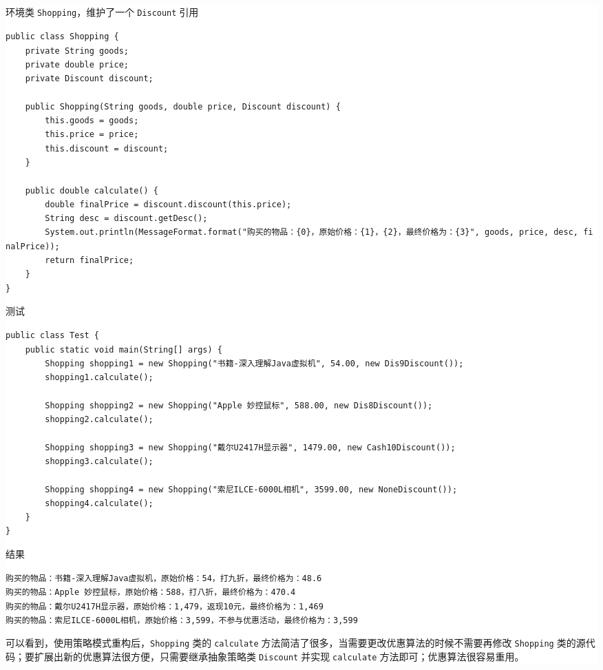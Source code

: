 环境类 `Shopping`，维护了一个 `Discount` 引用

```
public class Shopping {
    private String goods;
    private double price;
    private Discount discount;

    public Shopping(String goods, double price, Discount discount) {
        this.goods = goods;
        this.price = price;
        this.discount = discount;
    }

    public double calculate() {
        double finalPrice = discount.discount(this.price);
        String desc = discount.getDesc();
        System.out.println(MessageFormat.format("购买的物品：{0}，原始价格：{1}，{2}，最终价格为：{3}", goods, price, desc, finalPrice));
        return finalPrice;
    }
}
```

测试

```
public class Test {
    public static void main(String[] args) {
        Shopping shopping1 = new Shopping("书籍-深入理解Java虚拟机", 54.00, new Dis9Discount());
        shopping1.calculate();

        Shopping shopping2 = new Shopping("Apple 妙控鼠标", 588.00, new Dis8Discount());
        shopping2.calculate();

        Shopping shopping3 = new Shopping("戴尔U2417H显示器", 1479.00, new Cash10Discount());
        shopping3.calculate();

        Shopping shopping4 = new Shopping("索尼ILCE-6000L相机", 3599.00, new NoneDiscount());
        shopping4.calculate();
    }
}
```

结果

```
购买的物品：书籍-深入理解Java虚拟机，原始价格：54，打九折，最终价格为：48.6
购买的物品：Apple 妙控鼠标，原始价格：588，打八折，最终价格为：470.4
购买的物品：戴尔U2417H显示器，原始价格：1,479，返现10元，最终价格为：1,469
购买的物品：索尼ILCE-6000L相机，原始价格：3,599，不参与优惠活动，最终价格为：3,599
```

可以看到，使用策略模式重构后，`Shopping` 类的 `calculate` 方法简洁了很多，当需要更改优惠算法的时候不需要再修改 `Shopping` 类的源代码；要扩展出新的优惠算法很方便，只需要继承抽象策略类 `Discount` 并实现 `calculate` 方法即可；优惠算法很容易重用。
